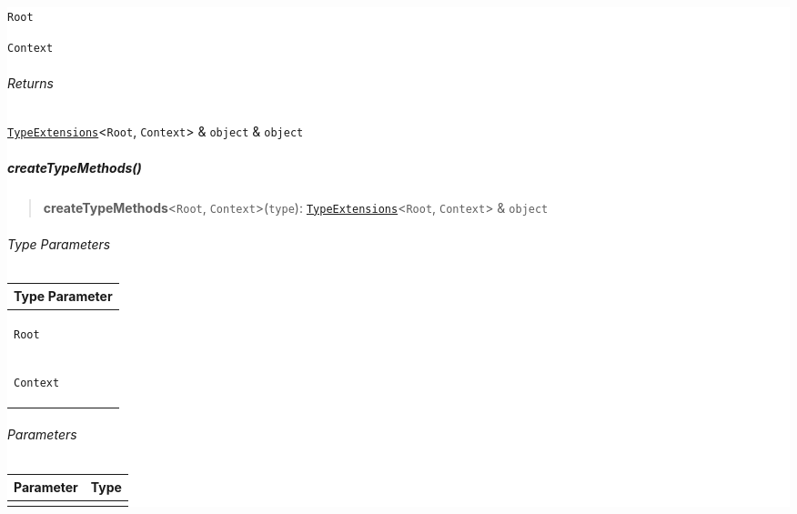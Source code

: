 `Root`

</td>
</tr>
<tr>
<td>

`Context`

</td>
</tr>
</tbody>
</table>

###### Returns

[`TypeExtensions`](namespaces/BaetaExtensions.md#typeextensions)\<`Root`, `Context`\> & `object` & `object`

##### createTypeMethods()

> **createTypeMethods**\<`Root`, `Context`\>(`type`): [`TypeExtensions`](namespaces/BaetaExtensions.md#typeextensions)\<`Root`, `Context`\> & `object`

###### Type Parameters

<table>
<thead>
<tr>
<th>Type Parameter</th>
</tr>
</thead>
<tbody>
<tr>
<td>

`Root`

</td>
</tr>
<tr>
<td>

`Context`

</td>
</tr>
</tbody>
</table>

###### Parameters

<table>
<thead>
<tr>
<th>Parameter</th>
<th>Type</th>
</tr>
</thead>
<tbody>
<tr>
<td>
